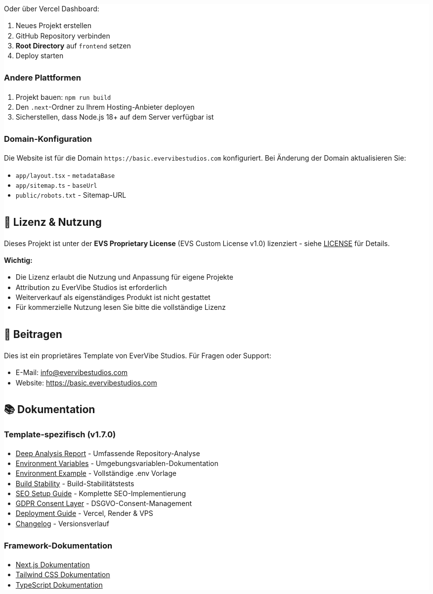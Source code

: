 Oder über Vercel Dashboard:
1. Neues Projekt erstellen
2. GitHub Repository verbinden
3. **Root Directory** auf `frontend` setzen
4. Deploy starten

### Andere Plattformen
1. Projekt bauen: `npm run build`
2. Den `.next`-Ordner zu Ihrem Hosting-Anbieter deployen
3. Sicherstellen, dass Node.js 18+ auf dem Server verfügbar ist

### Domain-Konfiguration
Die Website ist für die Domain `https://basic.evervibestudios.com` konfiguriert.
Bei Änderung der Domain aktualisieren Sie:
- `app/layout.tsx` - `metadataBase`
- `app/sitemap.ts` - `baseUrl`
- `public/robots.txt` - Sitemap-URL

## 📄 Lizenz & Nutzung

Dieses Projekt ist unter der **EVS Proprietary License** (EVS Custom License v1.0) lizenziert - siehe [LICENSE](LICENSE) für Details.

**Wichtig:** 
- Die Lizenz erlaubt die Nutzung und Anpassung für eigene Projekte
- Attribution zu EverVibe Studios ist erforderlich
- Weiterverkauf als eigenständiges Produkt ist nicht gestattet
- Für kommerzielle Nutzung lesen Sie bitte die vollständige Lizenz

## 🤝 Beitragen

Dies ist ein proprietäres Template von EverVibe Studios. Für Fragen oder Support:
- E-Mail: info@evervibestudios.com
- Website: https://basic.evervibestudios.com

## 📚 Dokumentation

### Template-spezifisch (v1.7.0)
- [Deep Analysis Report](../DEEP_ANALYSIS_REPORT.md) - Umfassende Repository-Analyse
- [Environment Variables](ENV_VALIDATION_REPORT.md) - Umgebungsvariablen-Dokumentation
- [Environment Example](.env.example) - Vollständige .env Vorlage
- [Build Stability](BUILD_STABILITY_TEST.md) - Build-Stabilitätstests
- [SEO Setup Guide](docs/SEO_SETUP.md) - Komplette SEO-Implementierung
- [GDPR Consent Layer](docs/CONSENT_LAYER_SETUP.md) - DSGVO-Consent-Management
- [Deployment Guide](docs/DEPLOYMENT_TEMPLATE_1.6.0.md) - Vercel, Render & VPS
- [Changelog](docs/CHANGELOG.md) - Versionsverlauf

### Framework-Dokumentation
- [Next.js Dokumentation](https://nextjs.org/docs)
- [Tailwind CSS Dokumentation](https://tailwindcss.com/docs)
- [TypeScript Dokumentation](https://www.typescriptlang.org/docs/)
